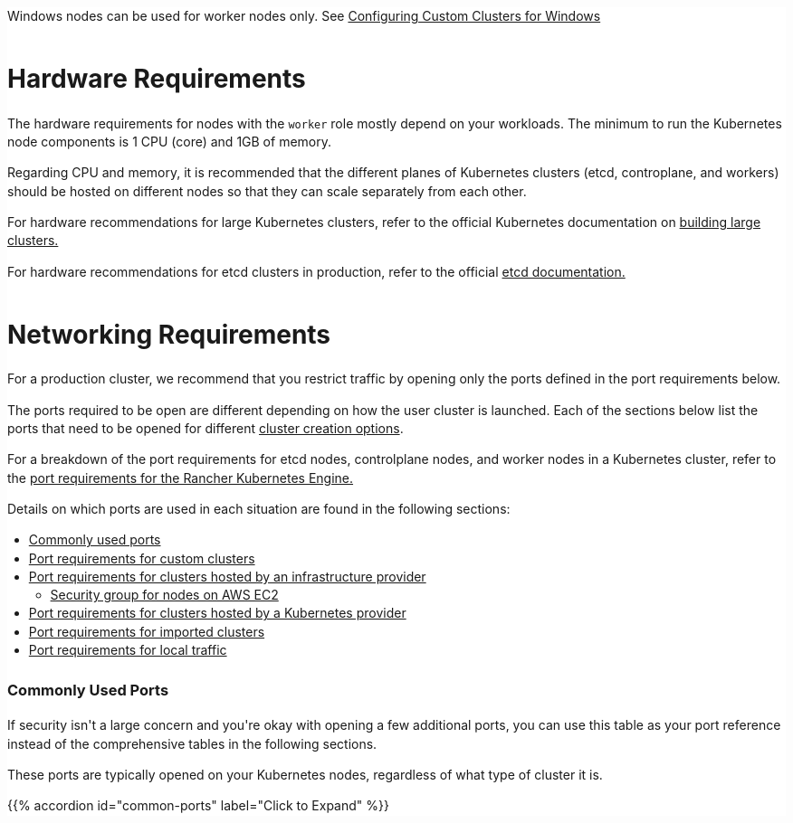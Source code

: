 Windows nodes can be used for worker nodes only. See [Configuring Custom Clusters for Windows]({{<baseurl>}}/rancher/v2.x/en/cluster-provisioning/rke-clusters/windows-clusters/)

# Hardware Requirements

The hardware requirements for nodes with the `worker` role mostly depend on your workloads. The minimum to run the Kubernetes node components is 1 CPU (core) and 1GB of memory.

Regarding CPU and memory, it is recommended that the different planes of Kubernetes clusters (etcd, controplane, and workers) should be hosted on different nodes so that they can scale separately from each other.

For hardware recommendations for large Kubernetes clusters, refer to the official Kubernetes documentation on [building large clusters.](https://kubernetes.io/docs/setup/best-practices/cluster-large/)

For hardware recommendations for etcd clusters in production, refer to the official [etcd documentation.](https://etcd.io/docs/v3.4.0/op-guide/hardware/)

# Networking Requirements

For a production cluster, we recommend that you restrict traffic by opening only the ports defined in the port requirements below.

The ports required to be open are different depending on how the user cluster is launched. Each of the sections below list the ports that need to be opened for different [cluster creation options]({{<baseurl>}}/rancher/v2.x/en/cluster-provisioning/#cluster-creation-options).

For a breakdown of the port requirements for etcd nodes, controlplane nodes, and worker nodes in a Kubernetes cluster, refer to the [port requirements for the Rancher Kubernetes Engine.]({{<baseurl>}}/rke/latest/en/os/#ports)

Details on which ports are used in each situation are found in the following sections:

- [Commonly used ports](#commonly-used-ports)
- [Port requirements for custom clusters](#port-requirements-for-custom-clusters)
- [Port requirements for clusters hosted by an infrastructure provider](#port-requirements-for-clusters-hosted-by-an-infrastructure-provider)
  - [Security group for nodes on AWS EC2](#security-group-for-nodes-on-aws-ec2)
- [Port requirements for clusters hosted by a Kubernetes provider](#port-requirements-for-clusters-hosted-by-a-kubernetes-provider)
- [Port requirements for imported clusters](#port-requirements-for-imported-clusters)
- [Port requirements for local traffic](#port-requirements-for-local-traffic)

### Commonly Used Ports

If security isn't a large concern and you're okay with opening a few additional ports, you can use this table as your port reference instead of the comprehensive tables in the following sections.

These ports are typically opened on your Kubernetes nodes, regardless of what type of cluster it is.

{{% accordion id="common-ports" label="Click to Expand" %}}
